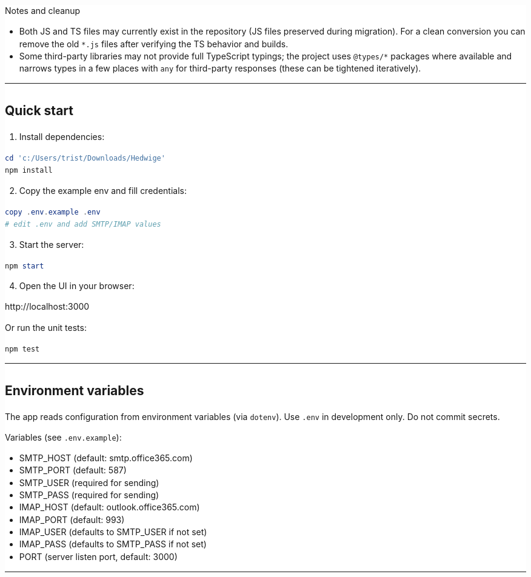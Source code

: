 Notes and cleanup

- Both JS and TS files may currently exist in the repository (JS files preserved during migration). For a clean conversion you can remove the old `*.js` files after verifying the TS behavior and builds.
- Some third-party libraries may not provide full TypeScript typings; the project uses `@types/*` packages where available and narrows types in a few places with `any` for third-party responses (these can be tightened iteratively).


---

## Quick start

1. Install dependencies:

```powershell
cd 'c:/Users/trist/Downloads/Hedwige'
npm install
```

2. Copy the example env and fill credentials:

```powershell
copy .env.example .env
# edit .env and add SMTP/IMAP values
```

3. Start the server:

```powershell
npm start
```

4. Open the UI in your browser:

http://localhost:3000

Or run the unit tests:

```powershell
npm test
```

---

## Environment variables

The app reads configuration from environment variables (via `dotenv`). Use `.env` in development only. Do not commit secrets.

Variables (see `.env.example`):

- SMTP_HOST (default: smtp.office365.com)
- SMTP_PORT (default: 587)
- SMTP_USER (required for sending)
- SMTP_PASS (required for sending)
- IMAP_HOST (default: outlook.office365.com)
- IMAP_PORT (default: 993)
- IMAP_USER (defaults to SMTP_USER if not set)
- IMAP_PASS (defaults to SMTP_PASS if not set)
- PORT (server listen port, default: 3000)

---